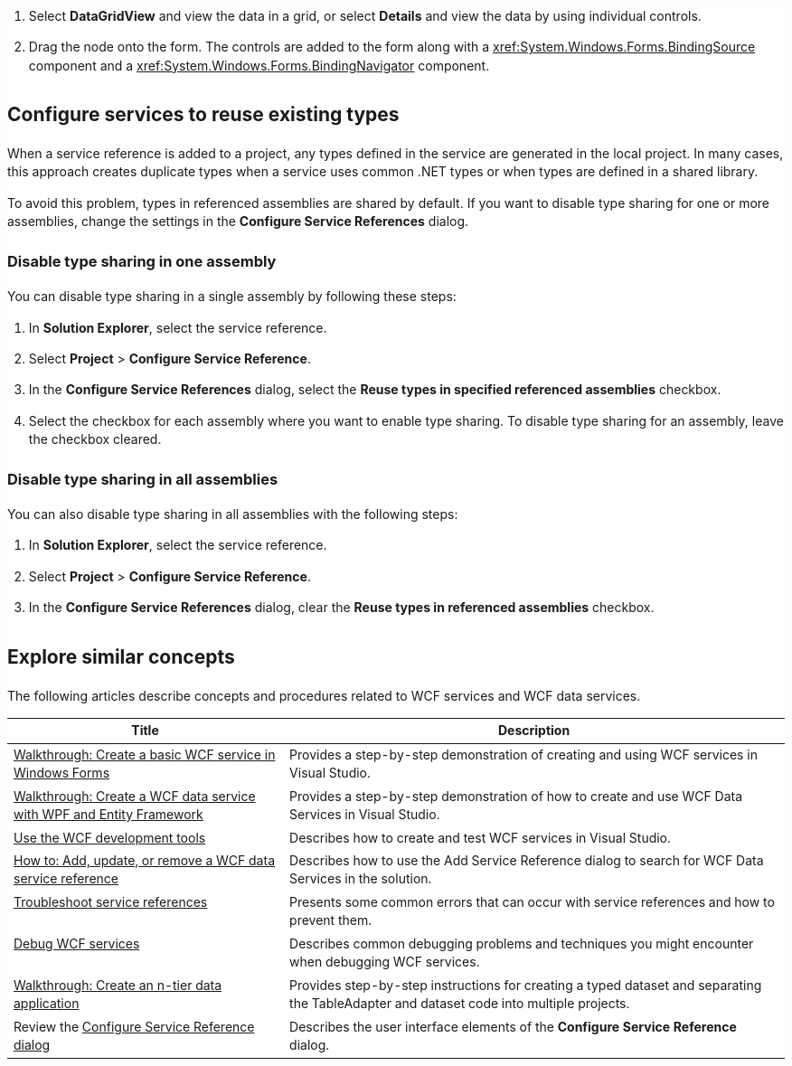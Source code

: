 1. Select **DataGridView** and view the data in a grid, or select **Details** and view the data by using individual controls.

1. Drag the node onto the form. The controls are added to the form along with a <xref:System.Windows.Forms.BindingSource> component and a <xref:System.Windows.Forms.BindingNavigator> component.

## Configure services to reuse existing types

When a service reference is added to a project, any types defined in the service are generated in the local project. In many cases, this approach creates duplicate types when a service uses common .NET types or when types are defined in a shared library.

To avoid this problem, types in referenced assemblies are shared by default. If you want to disable type sharing for one or more assemblies, change the settings in the **Configure Service References** dialog.

### Disable type sharing in one assembly

You can disable type sharing in a single assembly by following these steps:

1. In **Solution Explorer**, select the service reference.

1. Select **Project** > **Configure Service Reference**.

1. In the **Configure Service References** dialog, select the **Reuse types in specified referenced assemblies** checkbox.

1. Select the checkbox for each assembly where you want to enable type sharing. To disable type sharing for an assembly, leave the checkbox cleared.

### Disable type sharing in all assemblies

You can also disable type sharing in all assemblies with the following steps:

1. In **Solution Explorer**, select the service reference.

1. Select **Project** > **Configure Service Reference**.

1. In the **Configure Service References** dialog, clear the **Reuse types in referenced assemblies** checkbox.

## Explore similar concepts

The following articles describe concepts and procedures related to WCF services and WCF data services.

| Title | Description |
| - | - |
| [Walkthrough: Create a basic WCF service in Windows Forms](../data-tools/walkthrough-creating-a-simple-wcf-service-in-windows-forms.md) | Provides a step-by-step demonstration of creating and using WCF services in Visual Studio. |
| [Walkthrough: Create a WCF data service with WPF and Entity Framework](../data-tools/walkthrough-creating-a-wcf-data-service-with-wpf-and-entity-framework.md) | Provides a step-by-step demonstration of how to create and use WCF Data Services in Visual Studio. |
| [Use the WCF development tools](/dotnet/framework/wcf/using-the-wcf-development-tools) | Describes how to create and test WCF services in Visual Studio. |
| [How to: Add, update, or remove a WCF data service reference](../data-tools/how-to-add-update-or-remove-a-wcf-data-service-reference.md) | Describes how to use the Add Service Reference dialog to search for WCF Data Services in the solution. |
| [Troubleshoot service references](../data-tools/troubleshooting-service-references.md) | Presents some common errors that can occur with service references and how to prevent them. |
| [Debug WCF services](../debugger/debugging-wcf-services.md) | Describes common debugging problems and techniques you might encounter when debugging WCF services. |
| [Walkthrough: Create an n-tier data application](../data-tools/walkthrough-creating-an-n-tier-data-application.md) | Provides step-by-step instructions for creating a typed dataset and separating the TableAdapter and dataset code into multiple projects. |
| Review the [Configure Service Reference dialog](../data-tools/configure-service-reference-dialog-box.md) | Describes the user interface elements of the **Configure Service Reference** dialog. |
